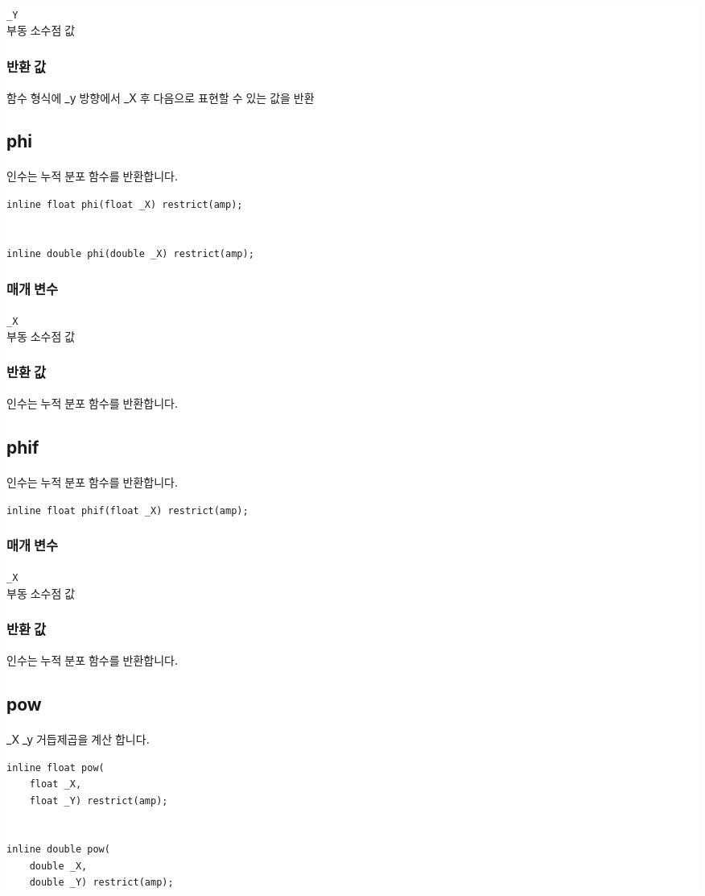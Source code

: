  `_Y`  
 부동 소수점 값  
  
### <a name="return-value"></a>반환 값  
 함수 형식에 _y 방향에서 _X 후 다음으로 표현할 수 있는 값을 반환  
  
##  <a name="phi"></a>phi  
 인수는 누적 분포 함수를 반환합니다.  
  
```  
inline float phi(float _X) restrict(amp);

 
inline double phi(double _X) restrict(amp);
```  
  
### <a name="parameters"></a>매개 변수  
 `_X`  
 부동 소수점 값  
  
### <a name="return-value"></a>반환 값  
 인수는 누적 분포 함수를 반환합니다.  
  
##  <a name="phif"></a>phif  
 인수는 누적 분포 함수를 반환합니다.  
  
```  
inline float phif(float _X) restrict(amp);
```  
  
### <a name="parameters"></a>매개 변수  
 `_X`  
 부동 소수점 값  
  
### <a name="return-value"></a>반환 값  
 인수는 누적 분포 함수를 반환합니다.  
  
##  <a name="pow"></a>  pow  
 _X _y 거듭제곱을 계산 합니다.  
  
```  
inline float pow(
    float _X,  
    float _Y) restrict(amp);

 
inline double pow(
    double _X,  
    double _Y) restrict(amp);
```  
  